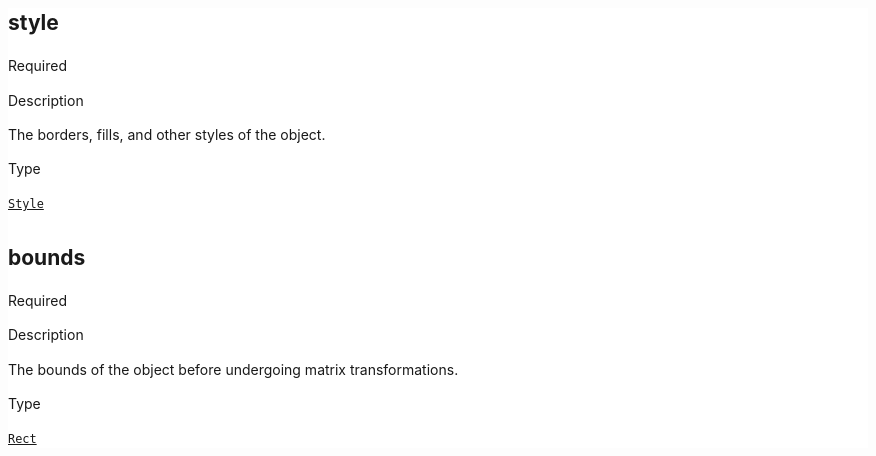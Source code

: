 </div>

<div className="property">

<div className="property-heading">

## style

<span className="property-required">Required</span>

</div>

<div className="property-item">

Description

<div>

The borders, fills, and other styles of the object.

</div>

</div>

<div className="property-item">

Type

[`Style`](/specs/vectorgraphics/style)

</div>

</div>

<div className="property">

<div className="property-heading">

## bounds

<span className="property-required">Required</span>

</div>

<div className="property-item">

Description

<div>

The bounds of the object before undergoing matrix transformations.

</div>

</div>

<div className="property-item">

Type

[`Rect`](/specs/vectorgraphics/rect)

</div>
